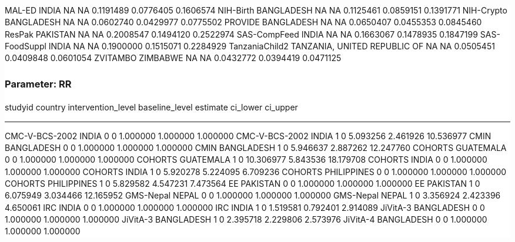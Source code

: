 MAL-ED           INDIA                          NA                   NA                0.1191489   0.0776405   0.1606574
NIH-Birth        BANGLADESH                     NA                   NA                0.1125461   0.0859151   0.1391771
NIH-Crypto       BANGLADESH                     NA                   NA                0.0602740   0.0429977   0.0775502
PROVIDE          BANGLADESH                     NA                   NA                0.0650407   0.0455353   0.0845460
ResPak           PAKISTAN                       NA                   NA                0.2008547   0.1494120   0.2522974
SAS-CompFeed     INDIA                          NA                   NA                0.1663067   0.1478935   0.1847199
SAS-FoodSuppl    INDIA                          NA                   NA                0.1900000   0.1515071   0.2284929
TanzaniaChild2   TANZANIA, UNITED REPUBLIC OF   NA                   NA                0.0505451   0.0409848   0.0601054
ZVITAMBO         ZIMBABWE                       NA                   NA                0.0432772   0.0394419   0.0471125


### Parameter: RR


studyid          country                        intervention_level   baseline_level     estimate    ci_lower    ci_upper
---------------  -----------------------------  -------------------  ---------------  ----------  ----------  ----------
CMC-V-BCS-2002   INDIA                          0                    0                  1.000000    1.000000    1.000000
CMC-V-BCS-2002   INDIA                          1                    0                  5.093256    2.461926   10.536977
CMIN             BANGLADESH                     0                    0                  1.000000    1.000000    1.000000
CMIN             BANGLADESH                     1                    0                  5.946637    2.887262   12.247760
COHORTS          GUATEMALA                      0                    0                  1.000000    1.000000    1.000000
COHORTS          GUATEMALA                      1                    0                 10.306977    5.843536   18.179708
COHORTS          INDIA                          0                    0                  1.000000    1.000000    1.000000
COHORTS          INDIA                          1                    0                  5.920278    5.224095    6.709236
COHORTS          PHILIPPINES                    0                    0                  1.000000    1.000000    1.000000
COHORTS          PHILIPPINES                    1                    0                  5.829582    4.547231    7.473564
EE               PAKISTAN                       0                    0                  1.000000    1.000000    1.000000
EE               PAKISTAN                       1                    0                  6.075949    3.034466   12.165952
GMS-Nepal        NEPAL                          0                    0                  1.000000    1.000000    1.000000
GMS-Nepal        NEPAL                          1                    0                  3.356924    2.423396    4.650061
IRC              INDIA                          0                    0                  1.000000    1.000000    1.000000
IRC              INDIA                          1                    0                  1.519581    0.792401    2.914089
JiVitA-3         BANGLADESH                     0                    0                  1.000000    1.000000    1.000000
JiVitA-3         BANGLADESH                     1                    0                  2.395718    2.229806    2.573976
JiVitA-4         BANGLADESH                     0                    0                  1.000000    1.000000    1.000000